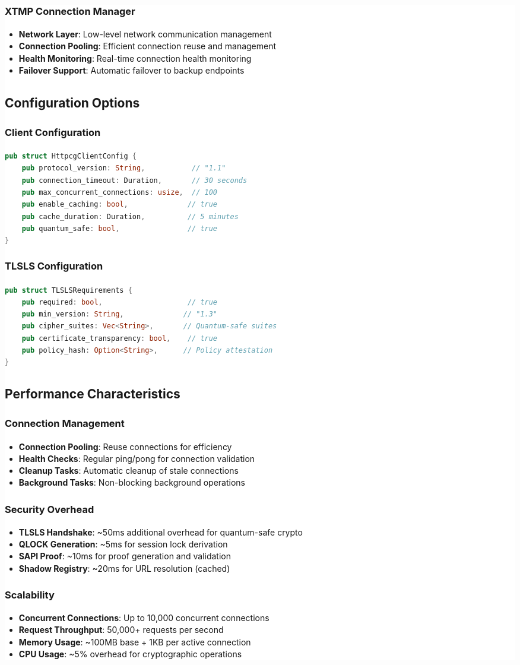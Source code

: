 ### XTMP Connection Manager
- **Network Layer**: Low-level network communication management
- **Connection Pooling**: Efficient connection reuse and management
- **Health Monitoring**: Real-time connection health monitoring
- **Failover Support**: Automatic failover to backup endpoints

## Configuration Options

### Client Configuration
```rust
pub struct HttpcgClientConfig {
    pub protocol_version: String,           // "1.1"
    pub connection_timeout: Duration,       // 30 seconds
    pub max_concurrent_connections: usize,  // 100
    pub enable_caching: bool,              // true
    pub cache_duration: Duration,          // 5 minutes
    pub quantum_safe: bool,                // true
}
```

### TLSLS Configuration
```rust
pub struct TLSLSRequirements {
    pub required: bool,                    // true
    pub min_version: String,              // "1.3"
    pub cipher_suites: Vec<String>,       // Quantum-safe suites
    pub certificate_transparency: bool,    // true
    pub policy_hash: Option<String>,      // Policy attestation
}
```

## Performance Characteristics

### Connection Management
- **Connection Pooling**: Reuse connections for efficiency
- **Health Checks**: Regular ping/pong for connection validation
- **Cleanup Tasks**: Automatic cleanup of stale connections
- **Background Tasks**: Non-blocking background operations

### Security Overhead
- **TLSLS Handshake**: ~50ms additional overhead for quantum-safe crypto
- **QLOCK Generation**: ~5ms for session lock derivation
- **SAPI Proof**: ~10ms for proof generation and validation
- **Shadow Registry**: ~20ms for URL resolution (cached)

### Scalability
- **Concurrent Connections**: Up to 10,000 concurrent connections
- **Request Throughput**: 50,000+ requests per second
- **Memory Usage**: ~100MB base + 1KB per active connection
- **CPU Usage**: ~5% overhead for cryptographic operations
